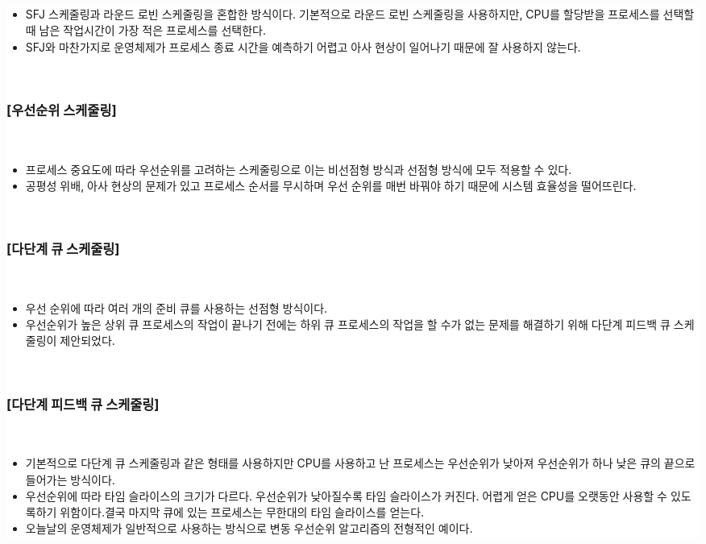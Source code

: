 - SFJ 스케줄링과 라운드 로빈 스케줄링을 혼합한 방식이다. 기본적으로 라운드 로빈 스케줄링을 사용하지만, CPU를 할당받을 프로세스를 선택할 때 남은 작업시간이 가장 적은 프로세스를 선택한다. 
- SFJ와 마찬가지로 운영체제가 프로세스 종료 시간을 예측하기 어렵고 아사 현상이 일어나기 때문에 잘 사용하지 않는다.

<br/>

### [우선순위 스케줄링]
<br/>

- 프로세스 중요도에 따라 우선순위를 고려하는 스케줄링으로 이는 비선점형 방식과 선점형 방식에 모두 적용할 수 있다. 
- 공평성 위배, 아사 현상의 문제가 있고 프로세스 순서를 무시하며 우선 순위를 매번 바꿔야 하기 때문에 시스템 효율성을 떨어뜨린다.

<br/>

### [다단계 큐 스케줄링]
<br/>

- 우선 순위에 따라 여러 개의 준비 큐를 사용하는 선점형 방식이다.
- 우선순위가 높은 상위 큐 프로세스의 작업이 끝나기 전에는 하위 큐 프로세스의 작업을 할 수가 없는 문제를 해결하기 위해 다단계 피드백 큐 스케줄링이 제안되었다.

<br/>

### [다단계 피드백 큐 스케줄링]
<br/>

- 기본적으로 다단계 큐 스케줄링과 같은 형태를 사용하지만 CPU를 사용하고 난 프로세스는 우선순위가 낮아져 우선순위가 하나 낮은 큐의 끝으로 들어가는 방식이다.
- 우선순위에 따라 타임 슬라이스의 크기가 다르다. 우선순위가 낮아질수록 타임 슬라이스가 커진다. 어렵게 얻은 CPU를 오랫동안 사용할 수 있도록하기 위함이다.결국 마지막 큐에 있는 프로세스는 무한대의 타임 슬라이스를 얻는다. 
- 오늘날의 운영체제가 일반적으로 사용하는 방식으로 변동 우선순위 알고리즘의 전형적인 예이다. 